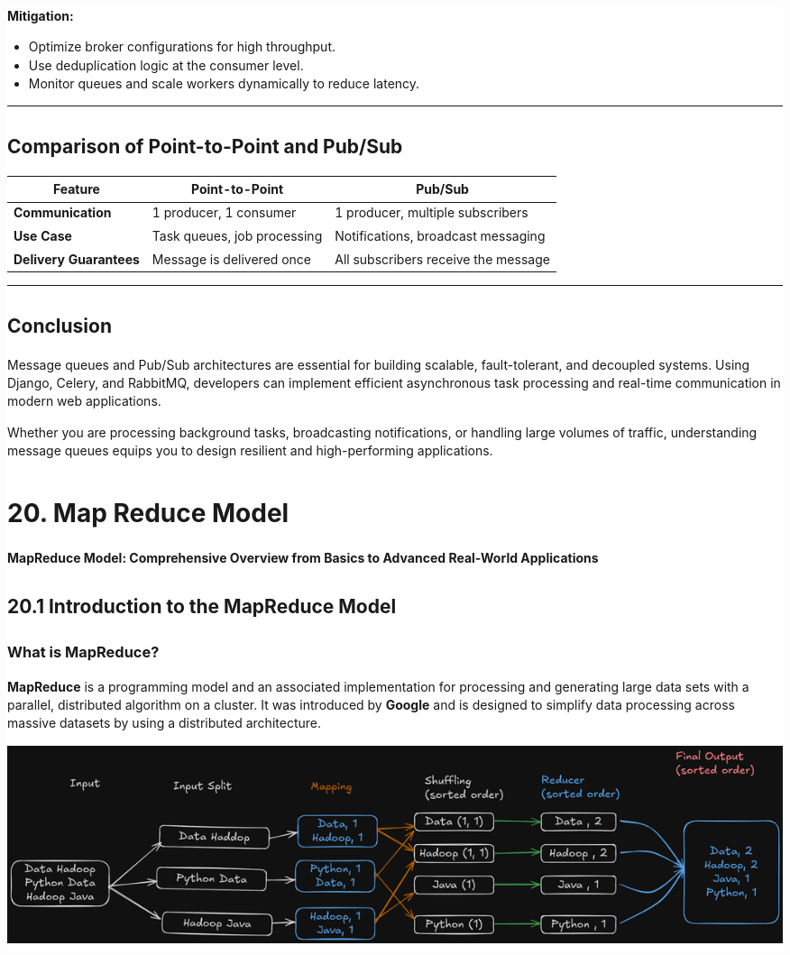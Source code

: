**Mitigation:**
- Optimize broker configurations for high throughput.
- Use deduplication logic at the consumer level.
- Monitor queues and scale workers dynamically to reduce latency.

---

## **Comparison of Point-to-Point and Pub/Sub**

| Feature                | Point-to-Point                 | Pub/Sub                              |
|------------------------|--------------------------------|--------------------------------------|
| **Communication**      | 1 producer, 1 consumer         | 1 producer, multiple subscribers     |
| **Use Case**           | Task queues, job processing    | Notifications, broadcast messaging   |
| **Delivery Guarantees**| Message is delivered once      | All subscribers receive the message  |

---

## **Conclusion**

Message queues and Pub/Sub architectures are essential for building scalable, fault-tolerant, and decoupled systems. Using Django, Celery, and RabbitMQ, developers can implement efficient asynchronous task processing and real-time communication in modern web applications.

Whether you are processing background tasks, broadcasting notifications, or handling large volumes of traffic, understanding message queues equips you to design resilient and high-performing applications.

# 20. Map Reduce Model

**MapReduce Model: Comprehensive Overview from Basics to Advanced Real-World Applications**
 
## **20.1 Introduction to the MapReduce Model**

### **What is MapReduce?**

**MapReduce** is a programming model and an associated implementation for processing and generating large data sets with a parallel, distributed algorithm on a cluster. It was introduced by **Google** and is designed to simplify data processing across massive datasets by using a distributed architecture.

![MapReduce-model](https://raw.githubusercontent.com/bhargavvc/system-design/main/img/MapReduceModel.png)
